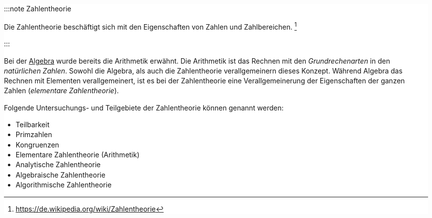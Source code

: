 :::note Zahlentheorie

Die Zahlentheorie beschäftigt sich mit den Eigenschaften von Zahlen und Zahlbereichen. [^6]

:::

Bei der [Algebra](#algebra) wurde bereits die Arithmetik erwähnt. 
Die Arithmetik ist das Rechnen mit den *Grundrechenarten* in den *natürlichen Zahlen*. 
Sowohl die Algebra, als auch die Zahlentheorie verallgemeinern dieses Konzept.
Während Algebra das Rechnen mit Elementen verallgemeinert, ist es bei der Zahlentheorie eine Verallgemeinerung
der Eigenschaften der ganzen Zahlen (*elementare Zahlentheorie*).

Folgende Untersuchungs- und Teilgebiete der Zahlentheorie können genannt werden:
- Teilbarkeit
- Primzahlen
- Kongruenzen
- Elementare Zahlentheorie (Arithmetik)
- Analytische Zahlentheorie
- Algebraische Zahlentheorie
- Algorithmische Zahlentheorie

[^1]: https://www.mathematik.de/Vermischtes/65-studie-mathematik-ist-das-lieblingsfach-der-deutschen
[^2]: https://de.wikipedia.org/wiki/Mathematik
[^3]: https://de.wikipedia.org/wiki/Topologie_(Mathematik)
[^4]: https://de.wikipedia.org/wiki/Numerische_Mathematik
[^5]: https://de.wikipedia.org/wiki/Statistik
[^6]: https://de.wikipedia.org/wiki/Zahlentheorie